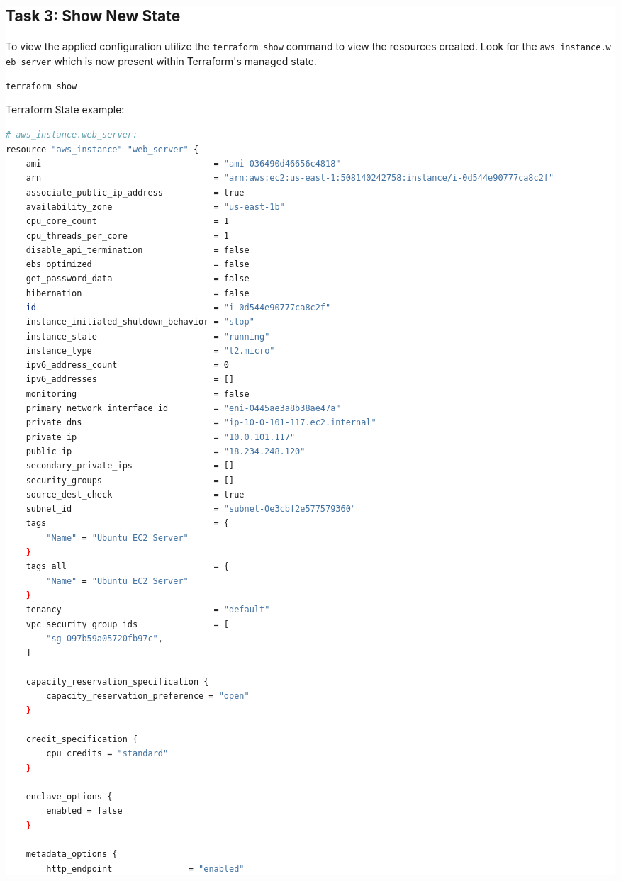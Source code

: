 ## Task 3: Show New State

To view the applied configuration utilize the `terraform show` command to view the resources created. Look for the `aws_instance.web_server` which is now present within Terraform's managed state.

```bash
terraform show
```

Terraform State example:

```bash
# aws_instance.web_server:
resource "aws_instance" "web_server" {
    ami                                  = "ami-036490d46656c4818"
    arn                                  = "arn:aws:ec2:us-east-1:508140242758:instance/i-0d544e90777ca8c2f"
    associate_public_ip_address          = true
    availability_zone                    = "us-east-1b"
    cpu_core_count                       = 1
    cpu_threads_per_core                 = 1
    disable_api_termination              = false
    ebs_optimized                        = false
    get_password_data                    = false
    hibernation                          = false
    id                                   = "i-0d544e90777ca8c2f"
    instance_initiated_shutdown_behavior = "stop"
    instance_state                       = "running"
    instance_type                        = "t2.micro"
    ipv6_address_count                   = 0
    ipv6_addresses                       = []
    monitoring                           = false
    primary_network_interface_id         = "eni-0445ae3a8b38ae47a"
    private_dns                          = "ip-10-0-101-117.ec2.internal"
    private_ip                           = "10.0.101.117"
    public_ip                            = "18.234.248.120"
    secondary_private_ips                = []
    security_groups                      = []
    source_dest_check                    = true
    subnet_id                            = "subnet-0e3cbf2e577579360"
    tags                                 = {
        "Name" = "Ubuntu EC2 Server"
    }
    tags_all                             = {
        "Name" = "Ubuntu EC2 Server"
    }
    tenancy                              = "default"
    vpc_security_group_ids               = [
        "sg-097b59a05720fb97c",
    ]

    capacity_reservation_specification {
        capacity_reservation_preference = "open"
    }

    credit_specification {
        cpu_credits = "standard"
    }

    enclave_options {
        enabled = false
    }

    metadata_options {
        http_endpoint               = "enabled"
```